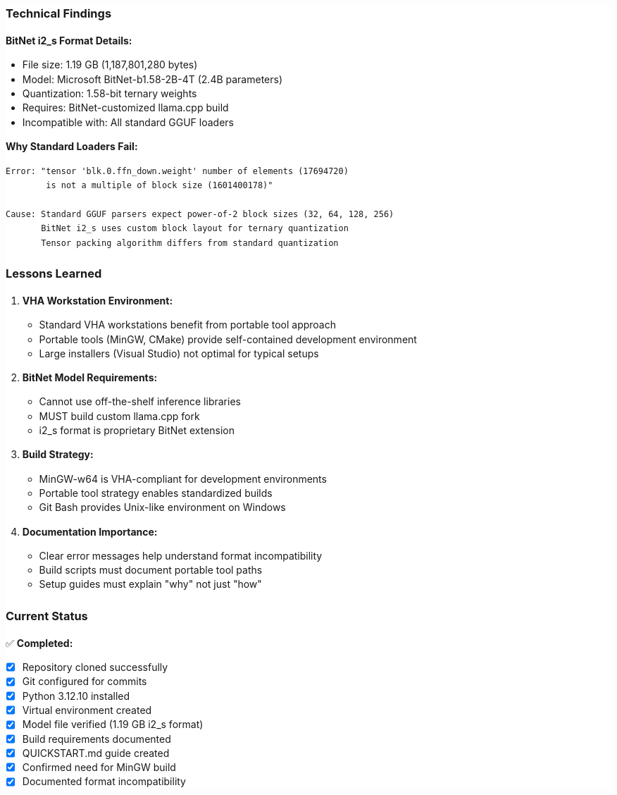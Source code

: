 ### Technical Findings

**BitNet i2_s Format Details:**
- File size: 1.19 GB (1,187,801,280 bytes)
- Model: Microsoft BitNet-b1.58-2B-4T (2.4B parameters)
- Quantization: 1.58-bit ternary weights
- Requires: BitNet-customized llama.cpp build
- Incompatible with: All standard GGUF loaders

**Why Standard Loaders Fail:**
```
Error: "tensor 'blk.0.ffn_down.weight' number of elements (17694720) 
        is not a multiple of block size (1601400178)"

Cause: Standard GGUF parsers expect power-of-2 block sizes (32, 64, 128, 256)
       BitNet i2_s uses custom block layout for ternary quantization
       Tensor packing algorithm differs from standard quantization
```

### Lessons Learned

1. **VHA Workstation Environment:**
   - Standard VHA workstations benefit from portable tool approach
   - Portable tools (MinGW, CMake) provide self-contained development environment
   - Large installers (Visual Studio) not optimal for typical setups

2. **BitNet Model Requirements:**
   - Cannot use off-the-shelf inference libraries
   - MUST build custom llama.cpp fork
   - i2_s format is proprietary BitNet extension

3. **Build Strategy:**
   - MinGW-w64 is VHA-compliant for development environments
   - Portable tool strategy enables standardized builds
   - Git Bash provides Unix-like environment on Windows

4. **Documentation Importance:**
   - Clear error messages help understand format incompatibility
   - Build scripts must document portable tool paths
   - Setup guides must explain "why" not just "how"

### Current Status

✅ **Completed:**
- [x] Repository cloned successfully
- [x] Git configured for commits
- [x] Python 3.12.10 installed
- [x] Virtual environment created
- [x] Model file verified (1.19 GB i2_s format)
- [x] Build requirements documented
- [x] QUICKSTART.md guide created
- [x] Confirmed need for MinGW build
- [x] Documented format incompatibility
